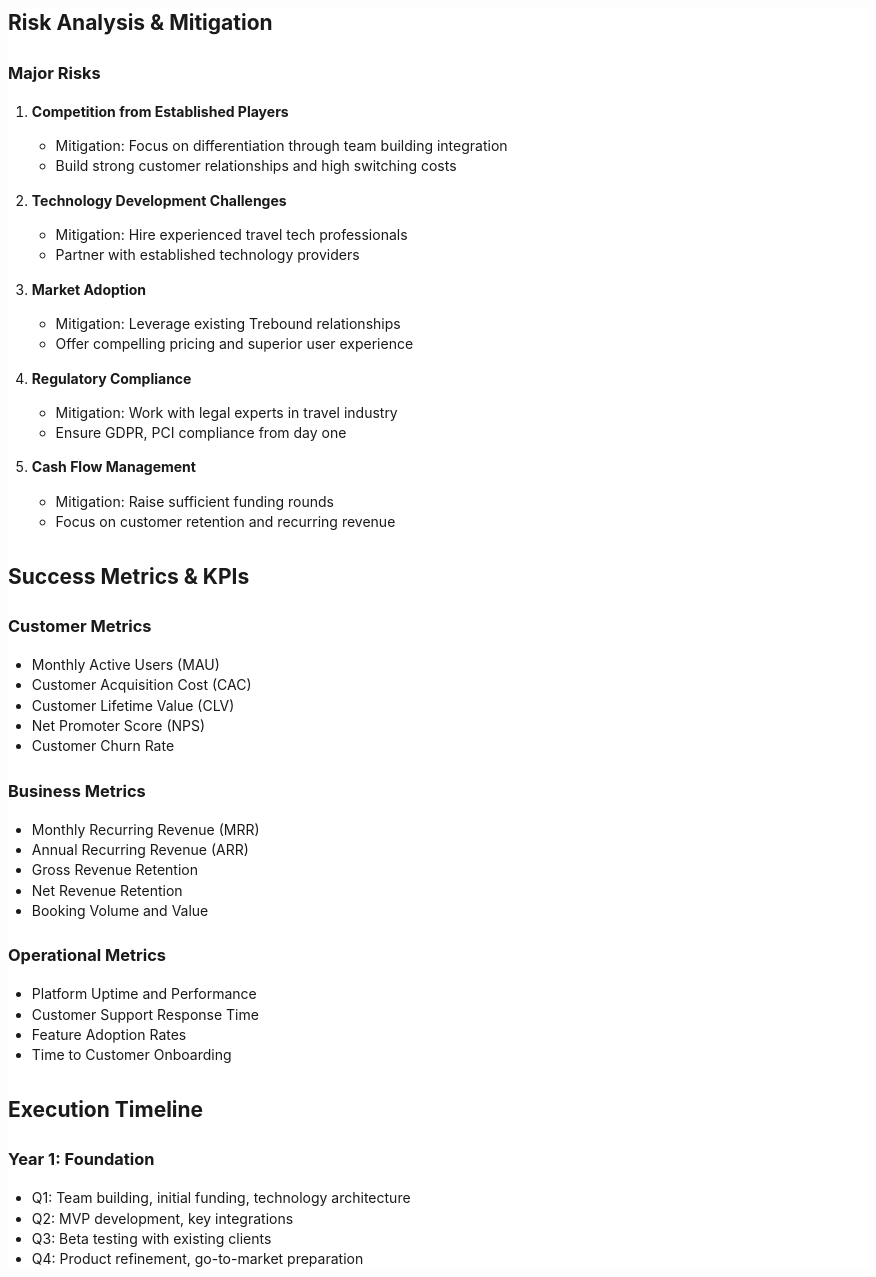 ## Risk Analysis & Mitigation

### Major Risks
1. **Competition from Established Players**
   - Mitigation: Focus on differentiation through team building integration
   - Build strong customer relationships and high switching costs

2. **Technology Development Challenges**
   - Mitigation: Hire experienced travel tech professionals
   - Partner with established technology providers

3. **Market Adoption**
   - Mitigation: Leverage existing Trebound relationships
   - Offer compelling pricing and superior user experience

4. **Regulatory Compliance**
   - Mitigation: Work with legal experts in travel industry
   - Ensure GDPR, PCI compliance from day one

5. **Cash Flow Management**
   - Mitigation: Raise sufficient funding rounds
   - Focus on customer retention and recurring revenue

## Success Metrics & KPIs

### Customer Metrics
- Monthly Active Users (MAU)
- Customer Acquisition Cost (CAC)
- Customer Lifetime Value (CLV)
- Net Promoter Score (NPS)
- Customer Churn Rate

### Business Metrics
- Monthly Recurring Revenue (MRR)
- Annual Recurring Revenue (ARR)
- Gross Revenue Retention
- Net Revenue Retention
- Booking Volume and Value

### Operational Metrics
- Platform Uptime and Performance
- Customer Support Response Time
- Feature Adoption Rates
- Time to Customer Onboarding

## Execution Timeline

### Year 1: Foundation
- Q1: Team building, initial funding, technology architecture
- Q2: MVP development, key integrations
- Q3: Beta testing with existing clients
- Q4: Product refinement, go-to-market preparation
